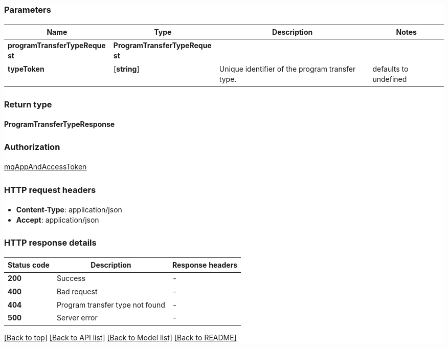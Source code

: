 
### Parameters

|Name | Type | Description  | Notes|
|------------- | ------------- | ------------- | -------------|
| **programTransferTypeRequest** | **ProgramTransferTypeRequest**|  | |
| **typeToken** | [**string**] | Unique identifier of the program transfer type. | defaults to undefined|


### Return type

**ProgramTransferTypeResponse**

### Authorization

[mqAppAndAccessToken](../README.md#mqAppAndAccessToken)

### HTTP request headers

 - **Content-Type**: application/json
 - **Accept**: application/json


### HTTP response details
| Status code | Description | Response headers |
|-------------|-------------|------------------|
|**200** | Success |  -  |
|**400** | Bad request |  -  |
|**404** | Program transfer type not found |  -  |
|**500** | Server error |  -  |

[[Back to top]](#) [[Back to API list]](../README.md#documentation-for-api-endpoints) [[Back to Model list]](../README.md#documentation-for-models) [[Back to README]](../README.md)

